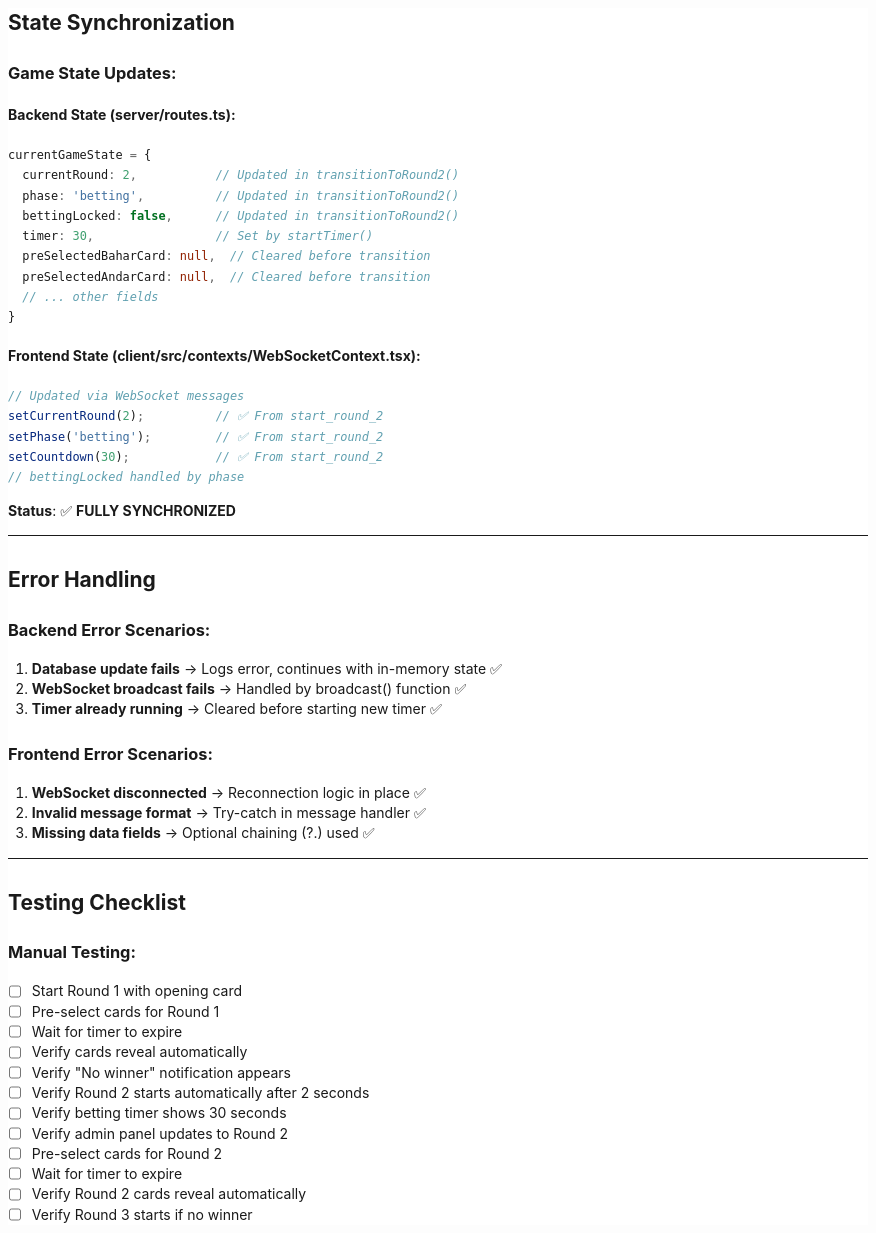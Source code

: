 
## State Synchronization

### Game State Updates:

#### Backend State (server/routes.ts):
```typescript
currentGameState = {
  currentRound: 2,           // Updated in transitionToRound2()
  phase: 'betting',          // Updated in transitionToRound2()
  bettingLocked: false,      // Updated in transitionToRound2()
  timer: 30,                 // Set by startTimer()
  preSelectedBaharCard: null,  // Cleared before transition
  preSelectedAndarCard: null,  // Cleared before transition
  // ... other fields
}
```

#### Frontend State (client/src/contexts/WebSocketContext.tsx):
```typescript
// Updated via WebSocket messages
setCurrentRound(2);          // ✅ From start_round_2
setPhase('betting');         // ✅ From start_round_2
setCountdown(30);            // ✅ From start_round_2
// bettingLocked handled by phase
```

**Status**: ✅ **FULLY SYNCHRONIZED**

---

## Error Handling

### Backend Error Scenarios:
1. **Database update fails** → Logs error, continues with in-memory state ✅
2. **WebSocket broadcast fails** → Handled by broadcast() function ✅
3. **Timer already running** → Cleared before starting new timer ✅

### Frontend Error Scenarios:
1. **WebSocket disconnected** → Reconnection logic in place ✅
2. **Invalid message format** → Try-catch in message handler ✅
3. **Missing data fields** → Optional chaining (?.) used ✅

---

## Testing Checklist

### Manual Testing:
- [ ] Start Round 1 with opening card
- [ ] Pre-select cards for Round 1
- [ ] Wait for timer to expire
- [ ] Verify cards reveal automatically
- [ ] Verify "No winner" notification appears
- [ ] Verify Round 2 starts automatically after 2 seconds
- [ ] Verify betting timer shows 30 seconds
- [ ] Verify admin panel updates to Round 2
- [ ] Pre-select cards for Round 2
- [ ] Wait for timer to expire
- [ ] Verify Round 2 cards reveal automatically
- [ ] Verify Round 3 starts if no winner
